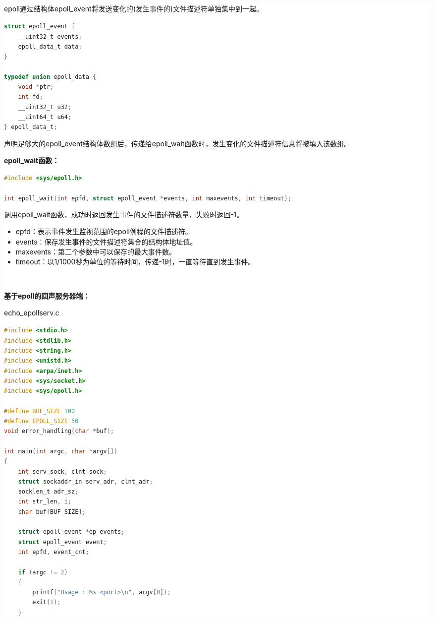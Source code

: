 epoll通过结构体epoll_event将发送变化的(发生事件的)文件描述符单独集中到一起。

```c
struct epoll_event {
	__uint32_t events;
	epoll_data_t data;
}

typedef union epoll_data {
	void *ptr;
	int fd;
	__uint32_t u32;
	__uint64_t u64;
} epoll_data_t;
```

声明足够大的epoll_event结构体数组后，传递给epoll_wait函数时，发生变化的文件描述符信息将被填入该数组。

**epoll_wait函数：**

```c
#include <sys/epoll.h>

int epoll_wait(int epfd, struct epoll_event *events, int maxevents, int timeout);
```

调用epoll_wait函数，成功时返回发生事件的文件描述符数量，失败时返回-1。

* epfd：表示事件发生监视范围的epoll例程的文件描述符。
* events：保存发生事件的文件描述符集合的结构体地址值。
* maxevents：第二个参数中可以保存的最大事件数。
* timeout：以1/1000秒为单位的等待时间，传递-1时，一直等待直到发生事件。

&emsp;

**基于epoll的回声服务器端：**

echo_epollserv.c

```c
#include <stdio.h>
#include <stdlib.h>
#include <string.h>
#include <unistd.h>
#include <arpa/inet.h>
#include <sys/socket.h>
#include <sys/epoll.h>

#define BUF_SIZE 100
#define EPOLL_SIZE 50
void error_handling(char *buf);

int main(int argc, char *argv[])
{
	int serv_sock, clnt_sock;
	struct sockaddr_in serv_adr, clnt_adr;
	socklen_t adr_sz;
	int str_len, i;
	char buf[BUF_SIZE];

	struct epoll_event *ep_events;
	struct epoll_event event;
	int epfd, event_cnt;

	if (argc != 2)
	{
		printf("Usage : %s <port>\n", argv[0]);
		exit(1);
	}
```